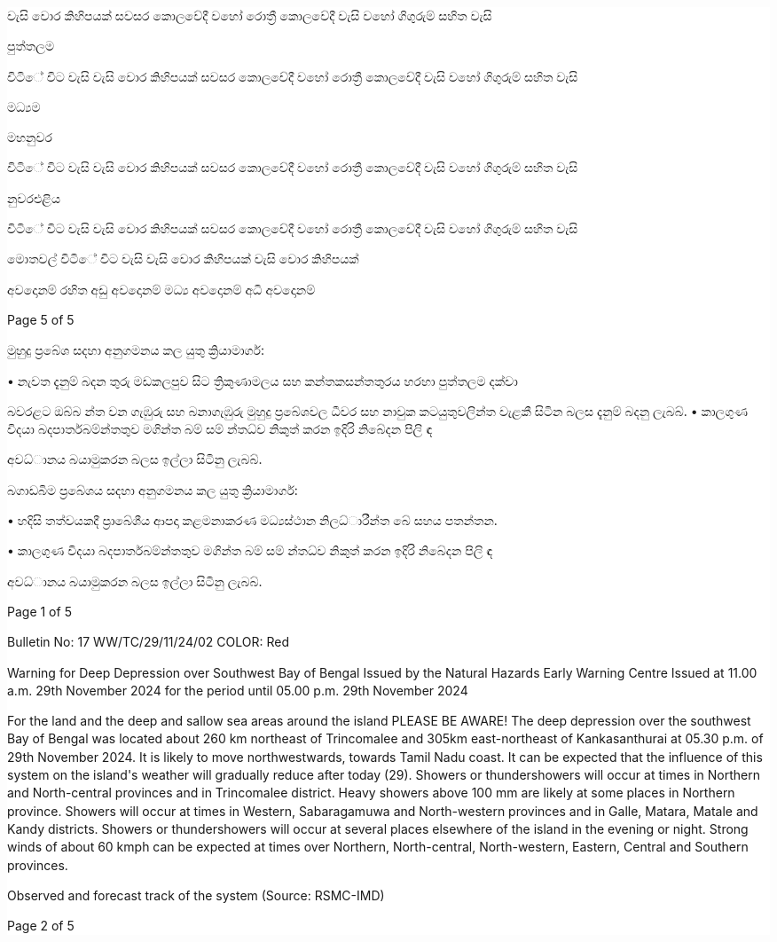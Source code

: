 වැසි වොර කිහිපයක් සවසර කොලවේදී වහෝ රොත්‍රී කොලවේදී වැසි වහෝ ගිගුරුම් සහිත වැසි

පුත්තලම

විටිේ විට වැසි වැසි වොර කිහිපයක් සවසර කොලවේදී වහෝ රොත්‍රී කොලවේදී වැසි වහෝ ගිගුරුම් සහිත වැසි

මධ්‍යම

මහනුවර

විටිේ විට වැසි වැසි වොර කිහිපයක් සවසර කොලවේදී වහෝ රොත්‍රී කොලවේදී වැසි වහෝ ගිගුරුම් සහිත වැසි

නුවරඑළිය

විටිේ විට වැසි වැසි වොර කිහිපයක් සවසර කොලවේදී වහෝ රොත්‍රී කොලවේදී වැසි වහෝ ගිගුරුම් සහිත වැසි

මොතවල් විටිේ විට වැසි වැසි වොර කිහිපයක් වැසි වොර කිහිපයක්

අවදොනම් රහිත අඩු අවදොනම් මධ්‍ය අවදොනම් අධි අවදොනම්

Page 5 of 5

මුහුදු ප්‍රබේශ සදහා අනුගමනය කල යුතු ක්‍රියාමාර්ග:

• නැවත දැනුම් බදන තුරු මඩකලපුව සිට ත්‍රිකුණාමලය සහ කන්තකසන්තතුරය හරහා පුත්තලම දක්වා

බවරළට ඔබ්බ න්ත වන ගැඹුරු සහ බනාගැඹුරු මුහුදු ප්‍රබේශවල ධීවර සහ නාවුක කටයුතුවලින්ත වැළකී සිටින බලස දැනුම් බදනු ලැබබ්. • කාලගුණ විදයා බදපාර්තබම්න්තතුව මගින්ත බම් සම් න්තධ්‍ව නිකුත් කරන ඉදිරි නිබේදන පිලි ඳ

අවධ්‍ානය බයාමුකරන බලස ඉල්ලා සිටිනු ලැබබ්.

බගාඩබිම ප්‍රබේශය සදහා අනුගමනය කල යුතු ක්‍රියාමාර්ග:

• හදිසි තත්වයකදී ප්‍රාබේශීය ආපදා කළමනාකරණ මධ්‍යස්ථාන නිලධ්‍ාරීන්ත බේ සහය පතන්තන.

• කාලගුණ විදයා බදපාර්තබම්න්තතුව මගින්ත බම් සම් න්තධ්‍ව නිකුත් කරන ඉදිරි නිබේදන පිලි ඳ

අවධ්‍ානය බයාමුකරන බලස ඉල්ලා සිටිනු ලැබබ්.

Page 1 of 5

Bulletin No: 17 WW/TC/29/11/24/02 COLOR: Red

Warning for Deep Depression over Southwest Bay of Bengal Issued by the Natural Hazards Early Warning Centre Issued at 11.00 a.m. 29th November 2024 for the period until 05.00 p.m. 29th November 2024

For the land and the deep and sallow sea areas around the island PLEASE BE AWARE! The deep depression over the southwest Bay of Bengal was located about 260 km northeast of Trincomalee and 305km east-northeast of Kankasanthurai at 05.30 p.m. of 29th November 2024. It is likely to move northwestwards, towards Tamil Nadu coast. It can be expected that the influence of this system on the island's weather will gradually reduce after today (29). Showers or thundershowers will occur at times in Northern and North-central provinces and in Trincomalee district. Heavy showers above 100 mm are likely at some places in Northern province. Showers will occur at times in Western, Sabaragamuwa and North-western provinces and in Galle, Matara, Matale and Kandy districts. Showers or thundershowers will occur at several places elsewhere of the island in the evening or night. Strong winds of about 60 kmph can be expected at times over Northern, North-central, North-western, Eastern, Central and Southern provinces.

Observed and forecast track of the system (Source: RSMC-IMD)

Page 2 of 5

